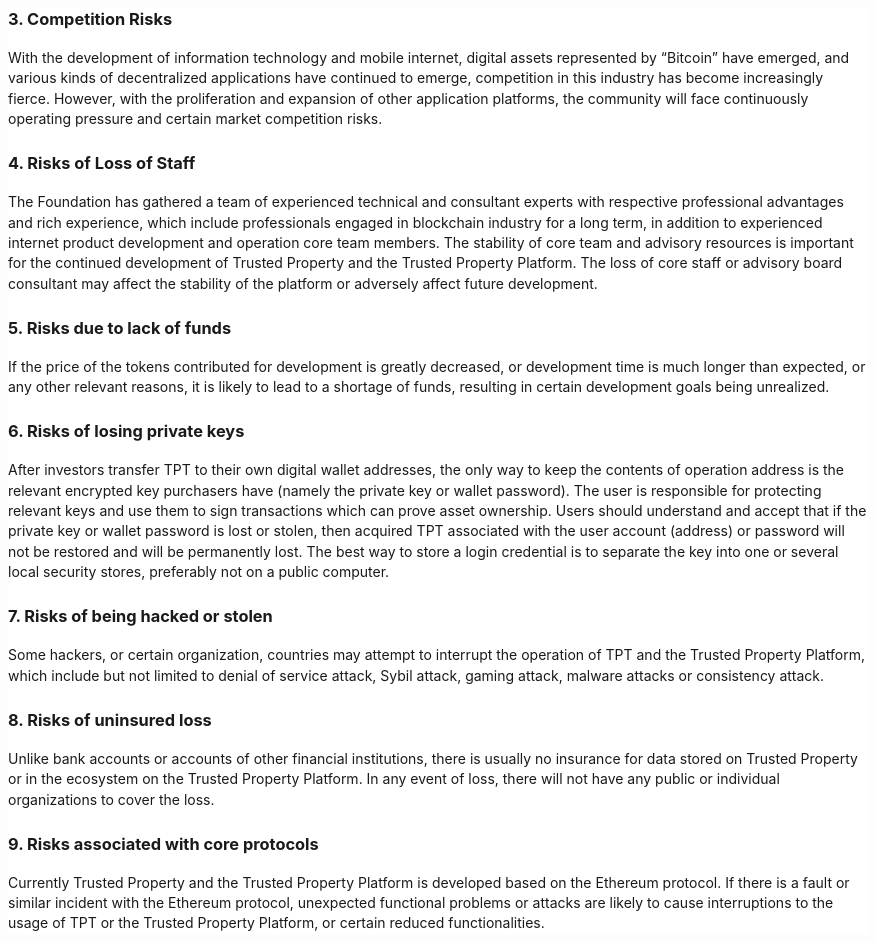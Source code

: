 ### 3. Competition Risks

With the development of information technology and mobile internet, digital assets represented by “Bitcoin” have emerged, and various kinds of decentralized applications have continued to emerge, competition in this industry has become increasingly fierce. However, with the proliferation and expansion of other application platforms, the community will face continuously operating pressure and certain market competition risks.

### 4. Risks of Loss of Staff

The Foundation has gathered a team of experienced technical and consultant experts with respective professional advantages and rich experience, which include professionals engaged in blockchain industry for a long term, in addition to experienced internet product development and operation core team members. The stability of core team and advisory resources is important for the continued development of Trusted Property and the Trusted Property Platform. The loss of core staff or advisory board consultant may affect the stability of the platform or adversely affect future development.

### 5. Risks due to lack of funds

If the price of the tokens contributed for development is greatly decreased, or development time is much longer than expected, or any other relevant reasons, it is likely to lead to a shortage of funds, resulting in certain development goals being unrealized.

### 6. Risks of losing private keys

After investors transfer TPT to their own digital wallet addresses, the only way to keep the contents of operation address is the relevant encrypted key purchasers have (namely the private key or wallet password). The user is responsible for protecting relevant keys and use them to sign transactions which can prove asset ownership. Users should understand and accept that if the private key or wallet password is lost or stolen, then acquired TPT associated with the user account (address) or password will not be restored and will be permanently lost. The best way to store a login credential is to separate the key into one or several local security stores, preferably not on a public computer.

### 7. Risks of being hacked or stolen

Some hackers, or certain organization, countries may attempt to interrupt the operation of TPT and the Trusted Property Platform, which include but not limited to denial of service attack, Sybil attack, gaming attack, malware attacks or consistency attack.

### 8. Risks of uninsured loss

Unlike bank accounts or accounts of other financial institutions, there is usually no insurance for data stored on Trusted Property or in the ecosystem on the Trusted Property Platform. In any event of loss, there will not have any public or individual organizations to cover the loss.

### 9. Risks associated with core protocols

Currently Trusted Property and the Trusted Property Platform is developed based
on the Ethereum protocol. If there is a fault or similar incident with the Ethereum protocol, unexpected functional problems or attacks are likely to cause interruptions to the usage of TPT or the Trusted Property Platform, or certain reduced functionalities.
